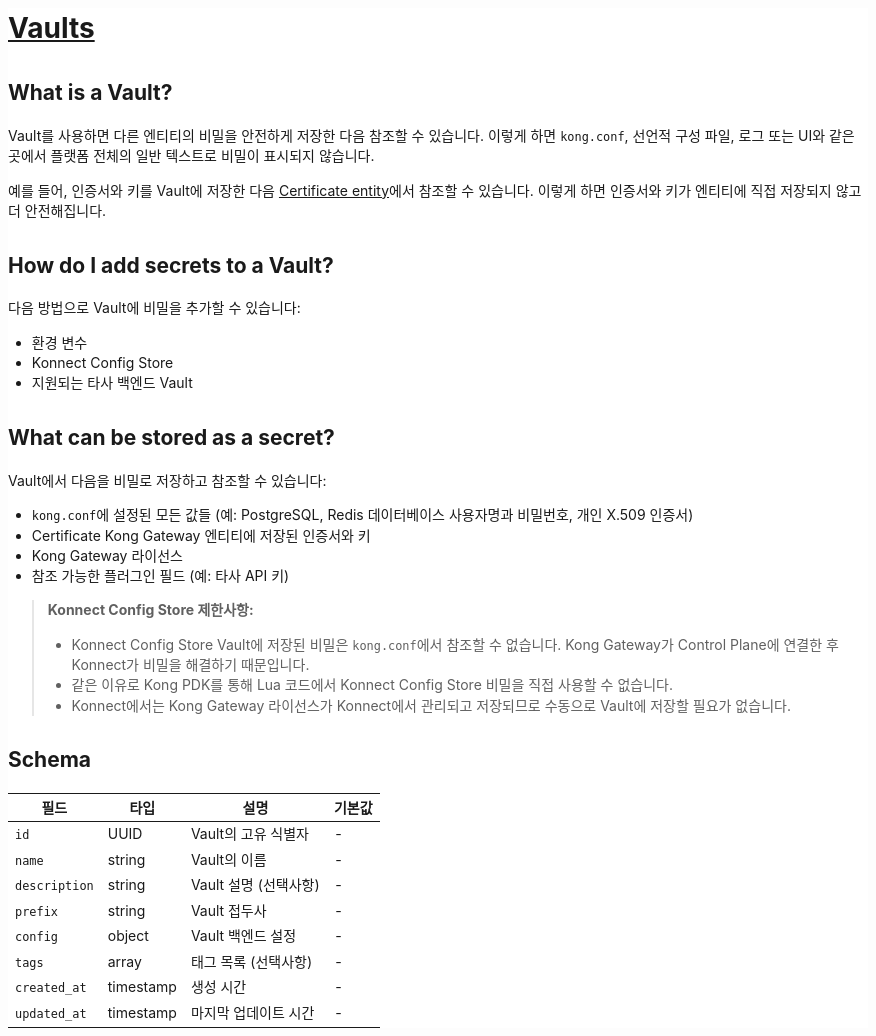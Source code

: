 # [Vaults](https://developer.konghq.com/gateway/entities/vault/)

## What is a Vault?

Vault를 사용하면 다른 엔티티의 비밀을 안전하게 저장한 다음 참조할 수 있습니다. 이렇게 하면 `kong.conf`, 선언적 구성 파일, 로그 또는 UI와 같은 곳에서 플랫폼 전체의 일반 텍스트로 비밀이 표시되지 않습니다.

예를 들어, 인증서와 키를 Vault에 저장한 다음 [Certificate entity](certificate.md)에서 참조할 수 있습니다. 이렇게 하면 인증서와 키가 엔티티에 직접 저장되지 않고 더 안전해집니다.

## How do I add secrets to a Vault?

다음 방법으로 Vault에 비밀을 추가할 수 있습니다:

- 환경 변수
- Konnect Config Store
- 지원되는 타사 백엔드 Vault

## What can be stored as a secret?

Vault에서 다음을 비밀로 저장하고 참조할 수 있습니다:

- `kong.conf`에 설정된 모든 값들 (예: PostgreSQL, Redis 데이터베이스 사용자명과 비밀번호, 개인 X.509 인증서)
- Certificate Kong Gateway 엔티티에 저장된 인증서와 키
- Kong Gateway 라이선스
- 참조 가능한 플러그인 필드 (예: 타사 API 키)

> **Konnect Config Store 제한사항:**
>
> - Konnect Config Store Vault에 저장된 비밀은 `kong.conf`에서 참조할 수 없습니다. Kong Gateway가 Control Plane에 연결한 후 Konnect가 비밀을 해결하기 때문입니다.
> - 같은 이유로 Kong PDK를 통해 Lua 코드에서 Konnect Config Store 비밀을 직접 사용할 수 없습니다.
> - Konnect에서는 Kong Gateway 라이선스가 Konnect에서 관리되고 저장되므로 수동으로 Vault에 저장할 필요가 없습니다.

## Schema

| 필드          | 타입      | 설명                  | 기본값 |
| ------------- | --------- | --------------------- | ------ |
| `id`          | UUID      | Vault의 고유 식별자   | -      |
| `name`        | string    | Vault의 이름          | -      |
| `description` | string    | Vault 설명 (선택사항) | -      |
| `prefix`      | string    | Vault 접두사          | -      |
| `config`      | object    | Vault 백엔드 설정     | -      |
| `tags`        | array     | 태그 목록 (선택사항)  | -      |
| `created_at`  | timestamp | 생성 시간             | -      |
| `updated_at`  | timestamp | 마지막 업데이트 시간  | -      |
